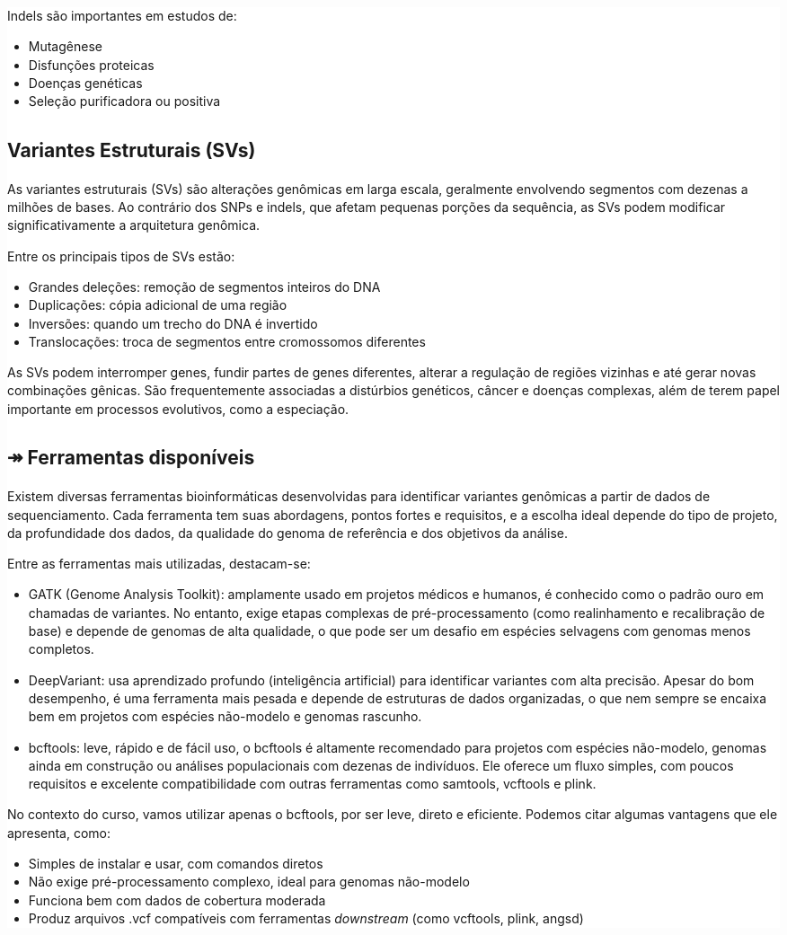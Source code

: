 Indels são importantes em estudos de:

* Mutagênese
* Disfunções proteicas
* Doenças genéticas
* Seleção purificadora ou positiva

## Variantes Estruturais (SVs)

As variantes estruturais (SVs) são alterações genômicas em larga escala, geralmente envolvendo segmentos com dezenas a milhões de bases. Ao contrário dos SNPs e indels, que afetam pequenas porções da sequência, as SVs podem modificar significativamente a arquitetura genômica.

Entre os principais tipos de SVs estão:

* Grandes deleções: remoção de segmentos inteiros do DNA
* Duplicações: cópia adicional de uma região
* Inversões: quando um trecho do DNA é invertido
* Translocações: troca de segmentos entre cromossomos diferentes

As SVs podem interromper genes, fundir partes de genes diferentes, alterar a regulação de regiões vizinhas e até gerar novas combinações gênicas. São frequentemente associadas a distúrbios genéticos, câncer e doenças complexas, além de terem papel importante em processos evolutivos, como a especiação.

## ↠ Ferramentas disponíveis

Existem diversas ferramentas bioinformáticas desenvolvidas para identificar variantes genômicas a partir de dados de sequenciamento. Cada ferramenta tem suas abordagens, pontos fortes e requisitos, e a escolha ideal depende do tipo de projeto, da profundidade dos dados, da qualidade do genoma de referência e dos objetivos da análise.

Entre as ferramentas mais utilizadas, destacam-se:

* GATK (Genome Analysis Toolkit): amplamente usado em projetos médicos e humanos, é conhecido como o padrão ouro em chamadas de variantes. No entanto, exige etapas complexas de pré-processamento (como realinhamento e recalibração de base) e depende de genomas de alta qualidade, o que pode ser um desafio em espécies selvagens com genomas menos completos.

* DeepVariant: usa aprendizado profundo (inteligência artificial) para identificar variantes com alta precisão. Apesar do bom desempenho, é uma ferramenta mais pesada e depende de estruturas de dados organizadas, o que nem sempre se encaixa bem em projetos com espécies não-modelo e genomas rascunho.

* bcftools: leve, rápido e de fácil uso, o bcftools é altamente recomendado para projetos com espécies não-modelo, genomas ainda em construção ou análises populacionais com dezenas de indivíduos. Ele oferece um fluxo simples, com poucos requisitos e excelente compatibilidade com outras ferramentas como samtools, vcftools e plink.

No contexto do curso, vamos utilizar apenas o bcftools, por ser leve, direto e eficiente. Podemos citar algumas vantagens que ele apresenta, como:

* Simples de instalar e usar, com comandos diretos
* Não exige pré-processamento complexo, ideal para genomas não-modelo
* Funciona bem com dados de cobertura moderada
* Produz arquivos .vcf compatíveis com ferramentas *downstream* (como vcftools, plink, angsd)
